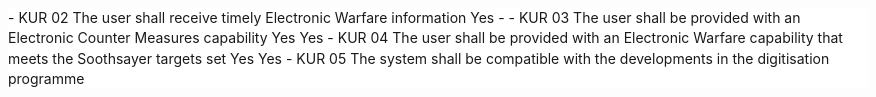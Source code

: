 </td>
<td>
-
</td>
</tr>
<tr>
<td>
KUR 02
</td>
<td>
The user shall receive timely Electronic Warfare information
</td>
<td>
Yes
</td>
<td>
-
</td>
<td>
-
</td>
</tr>
<tr>
<td>
KUR 03
</td>
<td>
The user shall be provided with an Electronic Counter Measures capability
</td>
<td>
Yes
</td>
<td>
Yes
</td>
<td>
-
</td>
</tr>
<tr>
<td>
KUR 04
</td>
<td>
The user shall be provided with an Electronic Warfare capability that meets the Soothsayer targets set
</td>
<td>
Yes
</td>
<td>
Yes
</td>
<td>
-
</td>
</tr>
<tr>
<td>
KUR 05
</td>
<td>
The system shall be compatible with the developments in the digitisation programme
</td>
